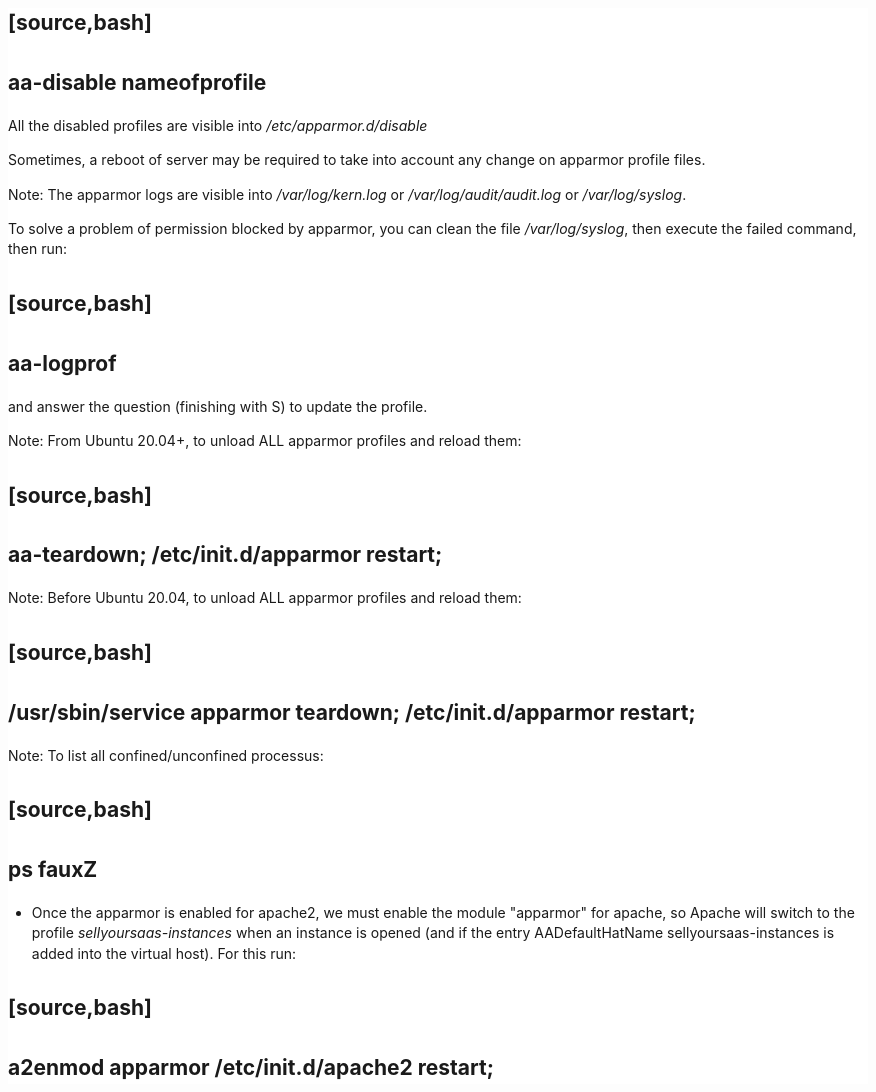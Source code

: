 [source,bash]
---------------
aa-disable nameofprofile
---------------

All the disabled profiles are visible into */etc/apparmor.d/disable*

Sometimes, a reboot of server may be required to take into account any change on apparmor profile files.


Note: The apparmor logs are visible into */var/log/kern.log* or */var/log/audit/audit.log* or */var/log/syslog*. 

To solve a problem of permission blocked by apparmor, you can clean the file */var/log/syslog*, then execute the failed command, then run:

[source,bash]
---------------
aa-logprof
---------------

and answer the question (finishing with S) to update the profile.


Note: From Ubuntu 20.04+, to unload ALL apparmor profiles and reload them:

[source,bash]
---------------
aa-teardown; /etc/init.d/apparmor restart;
---------------

Note: Before Ubuntu 20.04, to unload ALL apparmor profiles and reload them:

[source,bash]
---------------
/usr/sbin/service apparmor teardown; /etc/init.d/apparmor restart;
---------------


Note: To list all confined/unconfined processus:

[source,bash]
---------------
ps fauxZ
---------------


* Once the apparmor is enabled for apache2, we must enable the module "apparmor" for apache, so Apache will switch to the profile *sellyoursaas-instances* 
when an instance is opened (and if the entry <IfModule mod_apparmor.c>AADefaultHatName sellyoursaas-instances</IfModule> is added into the virtual host).
For this run:

[source,bash]
---------------
a2enmod apparmor
/etc/init.d/apache2 restart;
---------------
